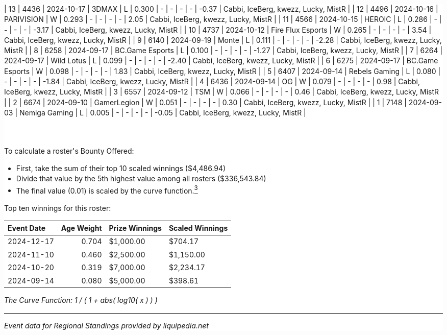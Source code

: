 |           13 |     4436 | 2024-10-17 | 3DMAX                                     | L   | 0.300      | -            | -                | -                | -         |    -0.37 | Cabbi, IceBerg, kwezz, Lucky, MistR   |
|           12 |     4496 | 2024-10-16 | PARIVISION                                | W   | 0.293      | -            | -                | -                | -         |     2.05 | Cabbi, IceBerg, kwezz, Lucky, MistR   |
|           11 |     4566 | 2024-10-15 | HEROIC                                    | L   | 0.286      | -            | -                | -                | -         |    -3.17 | Cabbi, IceBerg, kwezz, Lucky, MistR   |
|           10 |     4737 | 2024-10-12 | Fire Flux Esports                         | W   | 0.265      | -            | -                | -                | -         |     3.54 | Cabbi, IceBerg, kwezz, Lucky, MistR   |
|            9 |     6140 | 2024-09-19 | Monte                                     | L   | 0.111      | -            | -                | -                | -         |    -2.28 | Cabbi, IceBerg, kwezz, Lucky, MistR   |
|            8 |     6258 | 2024-09-17 | BC.Game Esports                           | L   | 0.100      | -            | -                | -                | -         |    -1.27 | Cabbi, IceBerg, kwezz, Lucky, MistR   |
|            7 |     6264 | 2024-09-17 | Wild Lotus                                | L   | 0.099      | -            | -                | -                | -         |    -2.40 | Cabbi, IceBerg, kwezz, Lucky, MistR   |
|            6 |     6275 | 2024-09-17 | BC.Game Esports                           | W   | 0.098      | -            | -                | -                | -         |     1.83 | Cabbi, IceBerg, kwezz, Lucky, MistR   |
|            5 |     6407 | 2024-09-14 | Rebels Gaming                             | L   | 0.080      | -            | -                | -                | -         |    -1.84 | Cabbi, IceBerg, kwezz, Lucky, MistR   |
|            4 |     6436 | 2024-09-14 | OG                                        | W   | 0.079      | -            | -                | -                | -         |     0.98 | Cabbi, IceBerg, kwezz, Lucky, MistR   |
|            3 |     6557 | 2024-09-12 | TSM                                       | W   | 0.066      | -            | -                | -                | -         |     0.46 | Cabbi, IceBerg, kwezz, Lucky, MistR   |
|            2 |     6674 | 2024-09-10 | GamerLegion                               | W   | 0.051      | -            | -                | -                | -         |     0.30 | Cabbi, IceBerg, kwezz, Lucky, MistR   |
|            1 |     7148 | 2024-09-03 | Nemiga Gaming                             | L   | 0.005      | -            | -                | -                | -         |    -0.05 | Cabbi, IceBerg, kwezz, Lucky, MistR   |

<br />
<span id="table2"></span><br />
To calculate a roster's Bounty Offered:<br />

- First, take the sum of their top 10 scaled winnings ($4,486.94)
- Divide that value by the 5th highest value among all rosters ($336,543.84)
- The final value (0.01) is scaled by the curve function.[<sup>3</sup>](#curveFunction)

Top ten winnings for this roster:<br />

| Event Date | Age Weight | Prize Winnings | Scaled Winnings |
| :- | -: | :- | :- |
| 2024-12-17 |      0.704 | $1,000.00      | $704.17         |
| 2024-11-10 |      0.460 | $2,500.00      | $1,150.00       |
| 2024-10-20 |      0.319 | $7,000.00      | $2,234.17       |
| 2024-09-14 |      0.080 | $5,000.00      | $398.61         |


<span id="curveFunction"></span>_The Curve Function: 1 / ( 1 + abs( log10( x ) ) )_<br />

---
_Event data for Regional Standings provided by liquipedia.net_<br />
